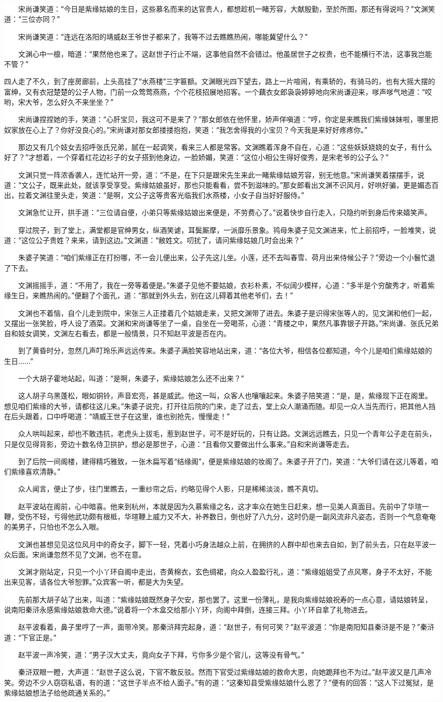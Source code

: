 　　宋尚谦笑道：“今日是紫缘姑娘的生日，这些慕名而来的达官贵人，都想趁机一睹芳容，大献殷勤，至於所图，那还有得说吗？”文渊笑道：“三位亦同？”

　　宋尚谦笑道：“连远在洛阳的靖威赵王爷世子都来了，我等不过去瞧瞧热闹，哪能冀望什么？”

　　文渊心中一檩，暗道：“果然他也来了。这赵世子行止不端，这事他自然不会错过。他虽居世子之权贵，也不能横行不法，这事我岂能不管？”


 
 
四人走了不久，到了座房廊前，上头高挂了“水燕楼”三字匾额。文渊眼光四下望去，路上一片喧闹，有乘轿的，有骑马的，也有大摇大摆的富绅，又有衣冠楚楚的公子人物，门前一众莺莺燕燕，个个花枝招展地招客。一个藕衣女郎袅袅婷婷地向宋尚谦迎来，嗲声嗲气地道：“哎哟，宋大爷，怎么好久不来坐坐？”

　　宋尚谦捏捏她的手，笑道：“心肝宝贝，我这可不是来了？”那女郎依在他怀里，娇声佯嗔道：“哼，你定是来瞧我们紫缘妹妹啦，哪里把奴家放在心上了？你好没良心的。”宋尚谦对那女郎搂搂抱抱，笑道：“我怎舍得我的小宝贝？今天我是来好好疼疼你。”

　　那边又有几个妓女去招呼张氏兄弟，腻在一起调笑，看来三人都是常客。文渊瞧着浑身不自在，心道：“这些妖妖娆娆的女子，有什么好了？”才想着，一个穿着红花边衫子的女子搭到他身边，一脸娇媚，笑道：“这位小相公生得好俊秀，是宋老爷的公子么？”

　　文渊只觉一阵浓香袭人，连忙站开一旁，道：“不是，在下只是跟宋先生来此一睹紫缘姑娘芳容，别无他意。”宋尚谦笑着摆摆手，说道：“文公子，既来此处，就该享受享受。紫缘姑娘虽好，那也只能看看，尝不到滋味的。”那女郎看出文渊不识风月，好哄好骗，更是媚态百出，拉着文渊往里头走，笑道：“是啊，文公子这等贵客光临我们水燕楼，小女子自当好好服侍。”

　　文渊急忙让开，拱手道：“三位请自便，小弟只等紫缘姑娘出来便是，不劳费心了。”说着快步自行走入，只隐约听到身后传来嬉笑声。

　　穿过院子，到了堂上，满堂都是官绅男女，纵酒笑谑，耳鬓厮摩，一派靡乐景象。鸨母朱婆子见文渊进来，忙上前招呼，一脸堆笑，说道：“这位公子贵姓？来来，请到这边。”文渊道：“敝姓文。叨扰了，请问紫缘姑娘几时会出来？”

　　朱婆子笑道：“咱们紫缘正在打扮哪，不一会儿便出来，公子先这儿坐。小莲，还不去叫春雪、荷月出来侍候公子？”旁边一个小鬟忙退了下去。

　　文渊摇摇手，道：“不用了，我在一旁等着便是。”朱婆子见他不要姑娘，衣衫朴素，不似阔少模样，心道：“多半是个穷酸秀才，听着紫缘生日，来瞧热闹的。”便翻了个面孔，道：“那就到外头去，别在这儿碍着其他老爷们，去！”

　　文渊也不着恼，自个儿走到院中，宋张三人正搂着几个姑娘走来，又把文渊带了进去。朱婆子是识得宋张等人的，见文渊和他们一起，又摆出一张笑脸，呼人设了酒菜。文渊和宋尚谦等坐了一桌，自坐在一旁喝茶，心道：“青楼之中，果然凡事靠银子开路。”宋尚谦、张氏兄弟自和妓女调笑，文渊左右看去，都是一般情景，只不知赵平波是否在内。

　　到了黄昏时分，忽然几声叮玲乐声远远传来。朱婆子满脸笑容地站出来，道：“各位大爷，相信各位都知道，今个儿是咱们紫缘姑娘的生日……”

　　一个大胡子霍地站起，叫道：“是啊，朱婆子，紫缘姑娘怎么还不出来？”

　　这人胡子乌黑蓬松，眼如铜铃，声音宏亮，甚是威武。他这一叫，众客人也嚷嚷起来。朱婆子陪笑道：“是，是，紫缘现下正在阁里。想见咱们紫缘的大爷，请都往这儿来。”朱婆子说完，打开往后院的门来，走了过去，堂上众人潮涌而随。却见一众人当先而行，把其他人挡在后头跟着，口中呼喝道：“靖威王世子在这里，谁也别抢先，慢慢走！”

　　众人哄叫起来，却也不敢违抗，老虎头上拔毛，惹到赵世子，可不是好玩的，只有让路。文渊远远瞧去，只见一个青年公子走在前头，只是仅见得背影，旁边十数名侍卫拱护，想必是那世子，心道：“且看你又要做出什么事来。”自和宋尚谦等走去。

　　到了后院一间阁楼，建得精巧雅致，一张木扁写着“结缘阁”，便是紫缘姑娘的妆阁了。朱婆子开了门，笑道：“大爷们请在这儿等着，咱们紫缘喜欢清静。”

　　众人闻言，便止了步，往门里瞧去，一重纱帘之后，约略见得个人影，只是稀稀淡淡，瞧不真切。

　　赵平波站在阁前，心中暗喜。他来到杭州，本就是因为久慕紫缘之名，这才率众在她生日赶来，想一见美人真面目。先前中了华瑄一鞭，受伤不轻，亏得他武功颇有根柢，华瑄鞭上威力又不大，补养数日，倒也好了八九分，这时仍是一副风流非凡姿态，否则一个气息奄奄的美男子，只怕也不怎么入眼。

　　文渊也甚想见见这位风月中的奇女子，脚下一轻，凭着小巧身法越众上前，在拥挤的人群中却也来去自如，到了前头去，只在赵平波一众后面。宋尚谦忽然不见了文渊，也不在意。

　　文渊才刚站定，只见一个小丫环自阁中走出，杏黄棉衣，玄色绸裙，向众人盈盈行礼，道：“紫缘姐姐受了点风寒，身子不太好，不能出来见客，请各位大爷恕罪。”众宾客一听，都是大为失望。

　　先前那大胡子站了出来，叫道：“紫缘姑娘既然身子欠安，那也罢了。这里一份薄礼，是我向紫缘姑娘祝寿的一点心意，请姑娘转呈，说南阳秦浒永感紫缘姑娘救命大德。”说着将一个木盒交给那小丫环，向阁中拜倒，连接三拜。小丫环自拿了礼物进去。

　　赵平波看着，鼻子里哼了一声，面带冷笑。那秦浒拜完起身，道：“赵世子，有何可笑？”赵平波道：“你是南阳知县秦浒是不是？”秦浒道：“下官正是。”

　　赵平波一声冷笑，道：“男子汉大丈夫，竟向女子下拜，亏你多少是个官儿，这等没有骨气。”

　　秦浒双眼一瞪，大声道：“赵世子这么说，下官不敢反驳。然而下官受过紫缘姑娘的救命大恩，向她跪拜也不为过。”赵平波又是几声冷笑。旁边不少人窃窃私语，有的道：“这世子半点不给人面子。”有的道：“这秦知县受紫缘姑娘什么恩了？”便有的回答：“这人下过冤狱，是紫缘姑娘想法子给他疏通关系的。”
